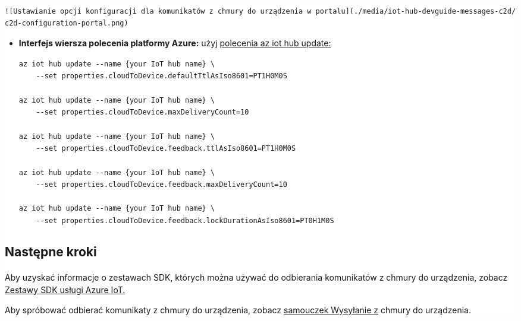     ![Ustawianie opcji konfiguracji dla komunikatów z chmury do urządzenia w portalu](./media/iot-hub-devguide-messages-c2d/c2d-configuration-portal.png)

* **Interfejs wiersza polecenia platformy Azure:** użyj [polecenia az iot hub update:](/cli/azure/iot/hub#az_iot_hub_update)

    ```azurecli
    az iot hub update --name {your IoT hub name} \
        --set properties.cloudToDevice.defaultTtlAsIso8601=PT1H0M0S

    az iot hub update --name {your IoT hub name} \
        --set properties.cloudToDevice.maxDeliveryCount=10

    az iot hub update --name {your IoT hub name} \
        --set properties.cloudToDevice.feedback.ttlAsIso8601=PT1H0M0S

    az iot hub update --name {your IoT hub name} \
        --set properties.cloudToDevice.feedback.maxDeliveryCount=10

    az iot hub update --name {your IoT hub name} \
        --set properties.cloudToDevice.feedback.lockDurationAsIso8601=PT0H1M0S
    ```

## <a name="next-steps"></a>Następne kroki

Aby uzyskać informacje o zestawach SDK, których można używać do odbierania komunikatów z chmury do urządzenia, zobacz [Zestawy SDK usługi Azure IoT.](iot-hub-devguide-sdks.md)

Aby spróbować odbierać komunikaty z chmury do urządzenia, zobacz [samouczek Wysyłanie z](iot-hub-csharp-csharp-c2d.md) chmury do urządzenia.
